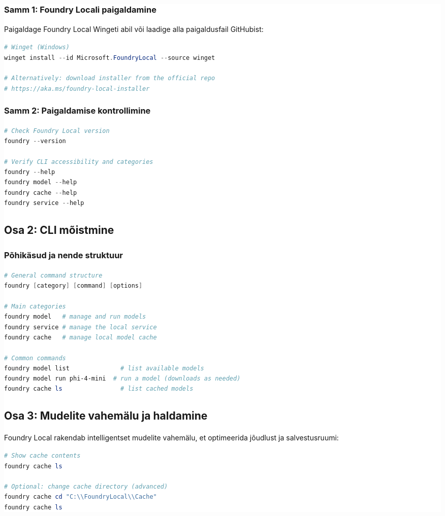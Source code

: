 ### Samm 1: Foundry Locali paigaldamine

Paigaldage Foundry Local Wingeti abil või laadige alla paigaldusfail GitHubist:

```powershell
# Winget (Windows)
winget install --id Microsoft.FoundryLocal --source winget

# Alternatively: download installer from the official repo
# https://aka.ms/foundry-local-installer
```

### Samm 2: Paigaldamise kontrollimine

```powershell
# Check Foundry Local version
foundry --version

# Verify CLI accessibility and categories
foundry --help
foundry model --help
foundry cache --help
foundry service --help
```

## Osa 2: CLI mõistmine

### Põhikäsud ja nende struktuur

```powershell
# General command structure
foundry [category] [command] [options]

# Main categories
foundry model   # manage and run models
foundry service # manage the local service
foundry cache   # manage local model cache

# Common commands
foundry model list              # list available models
foundry model run phi-4-mini  # run a model (downloads as needed)
foundry cache ls                # list cached models
```


## Osa 3: Mudelite vahemälu ja haldamine

Foundry Local rakendab intelligentset mudelite vahemälu, et optimeerida jõudlust ja salvestusruumi:

```powershell
# Show cache contents
foundry cache ls

# Optional: change cache directory (advanced)
foundry cache cd "C:\\FoundryLocal\\Cache"
foundry cache ls
```
